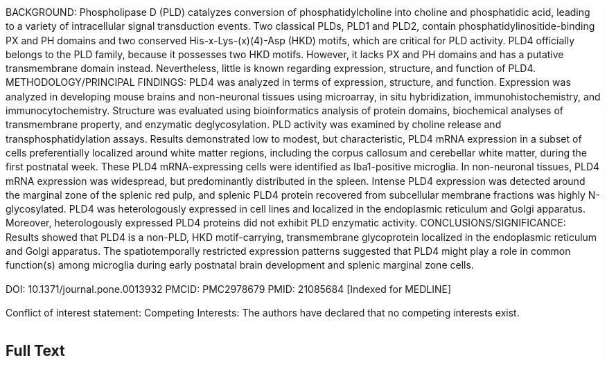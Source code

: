BACKGROUND: Phospholipase D (PLD) catalyzes conversion of phosphatidylcholine 
into choline and phosphatidic acid, leading to a variety of intracellular signal 
transduction events. Two classical PLDs, PLD1 and PLD2, contain 
phosphatidylinositide-binding PX and PH domains and two conserved 
His-x-Lys-(x)(4)-Asp (HKD) motifs, which are critical for PLD activity. PLD4 
officially belongs to the PLD family, because it possesses two HKD motifs. 
However, it lacks PX and PH domains and has a putative transmembrane domain 
instead. Nevertheless, little is known regarding expression, structure, and 
function of PLD4.
METHODOLOGY/PRINCIPAL FINDINGS: PLD4 was analyzed in terms of expression, 
structure, and function. Expression was analyzed in developing mouse brains and 
non-neuronal tissues using microarray, in situ hybridization, 
immunohistochemistry, and immunocytochemistry. Structure was evaluated using 
bioinformatics analysis of protein domains, biochemical analyses of 
transmembrane property, and enzymatic deglycosylation. PLD activity was examined 
by choline release and transphosphatidylation assays. Results demonstrated low 
to modest, but characteristic, PLD4 mRNA expression in a subset of cells 
preferentially localized around white matter regions, including the corpus 
callosum and cerebellar white matter, during the first postnatal week. These 
PLD4 mRNA-expressing cells were identified as Iba1-positive microglia. In 
non-neuronal tissues, PLD4 mRNA expression was widespread, but predominantly 
distributed in the spleen. Intense PLD4 expression was detected around the 
marginal zone of the splenic red pulp, and splenic PLD4 protein recovered from 
subcellular membrane fractions was highly N-glycosylated. PLD4 was 
heterologously expressed in cell lines and localized in the endoplasmic 
reticulum and Golgi apparatus. Moreover, heterologously expressed PLD4 proteins 
did not exhibit PLD enzymatic activity.
CONCLUSIONS/SIGNIFICANCE: Results showed that PLD4 is a non-PLD, HKD 
motif-carrying, transmembrane glycoprotein localized in the endoplasmic 
reticulum and Golgi apparatus. The spatiotemporally restricted expression 
patterns suggested that PLD4 might play a role in common function(s) among 
microglia during early postnatal brain development and splenic marginal zone 
cells.

DOI: 10.1371/journal.pone.0013932
PMCID: PMC2978679
PMID: 21085684 [Indexed for MEDLINE]

Conflict of interest statement: Competing Interests: The authors have declared 
that no competing interests exist.

## Full Text
